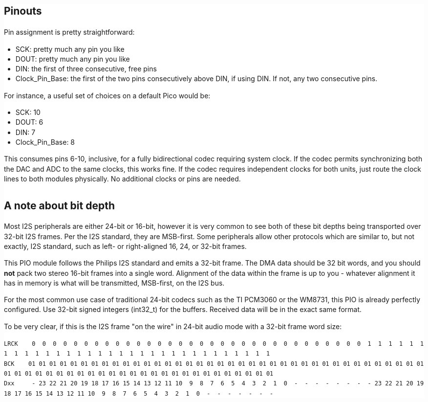 ## Pinouts

Pin assignment is pretty straightforward:

- SCK: pretty much any pin you like
- DOUT: pretty much any pin you like
- DIN: the first of three consecutive, free pins
- Clock_Pin_Base: the first of the two pins consecutively above DIN, if using DIN. If not, any two consecutive pins.

For instance, a useful set of choices on a default Pico would be:

- SCK: 10
- DOUT: 6
- DIN: 7
- Clock_Pin_Base: 8

This consumes pins 6-10, inclusive, for a fully bidirectional codec requiring system clock. If the codec permits
synchronizing both the DAC and ADC to the same clocks, this works fine. If the codec requires independent clocks for
both units, just route the clock lines to both modules physically. No additional clocks or pins are needed.

## A note about bit depth

Most I2S peripherals are either 24-bit or 16-bit, however it is very common to see both of these bit depths being
transported over 32-bit I2S frames. Per the I2S standard, they are MSB-first. Some peripherals allow other protocols
which are similar to, but not exactly, I2S standard, such as left- or right-aligned 16, 24, or 32-bit frames.

This PIO module follows the Philips I2S standard and emits a 32-bit frame. The DMA data should be 32 bit words, and you
should **not** pack two stereo 16-bit frames into a single word. Alignment of the data within the frame is up to you -
whatever alignment it has in memory is what will be transmitted, MSB-first, on the I2S bus.

For the most common use case of traditional 24-bit codecs such as the TI PCM3060 or the WM8731, this PIO is already
perfectly configured. Use 32-bit signed integers (int32_t) for the buffers. Received data will be in the exact same
format.

To be very clear, if this is the I2S frame "on the wire" in 24-bit audio mode with a 32-bit frame word size:

```
LRCK    0  0  0  0  0  0  0  0  0  0  0  0  0  0  0  0  0  0  0  0  0  0  0  0  0  0  0  0  0  0  0  0  1  1  1  1  1  1  1  1  1  1  1  1  1  1  1  1  1  1  1  1  1  1  1  1  1  1  1  1  1  1  1  1
BCK    01 01 01 01 01 01 01 01 01 01 01 01 01 01 01 01 01 01 01 01 01 01 01 01 01 01 01 01 01 01 01 01 01 01 01 01 01 01 01 01 01 01 01 01 01 01 01 01 01 01 01 01 01 01 01 01 01 01 01 01 01 01 01 01
Dxx     - 23 22 21 20 19 18 17 16 15 14 13 12 11 10  9  8  7  6  5  4  3  2  1  0  -  -  -  -  -  -  -  - 23 22 21 20 19 18 17 16 15 14 13 12 11 10  9  8  7  6  5  4  3  2  1  0  -  -  -  -  -  -  - 
```
